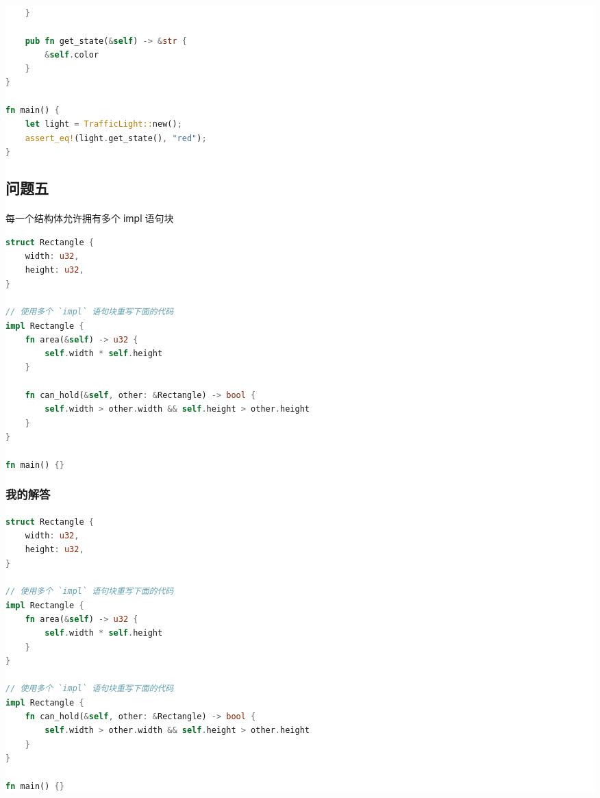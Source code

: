 ```rust
    }

    pub fn get_state(&self) -> &str {
        &self.color
    }
}

fn main() {
    let light = TrafficLight::new();
    assert_eq!(light.get_state(), "red");
}
```

## 问题五

每一个结构体允许拥有多个 impl 语句块

```rust
struct Rectangle {
    width: u32,
    height: u32,
}

// 使用多个 `impl` 语句块重写下面的代码
impl Rectangle {
    fn area(&self) -> u32 {
        self.width * self.height
    }

    fn can_hold(&self, other: &Rectangle) -> bool {
        self.width > other.width && self.height > other.height
    }
}

fn main() {}
```

### 我的解答

```rust
struct Rectangle {
    width: u32,
    height: u32,
}

// 使用多个 `impl` 语句块重写下面的代码
impl Rectangle {
    fn area(&self) -> u32 {
        self.width * self.height
    }
}

// 使用多个 `impl` 语句块重写下面的代码
impl Rectangle {
    fn can_hold(&self, other: &Rectangle) -> bool {
        self.width > other.width && self.height > other.height
    }
}

fn main() {}
```
